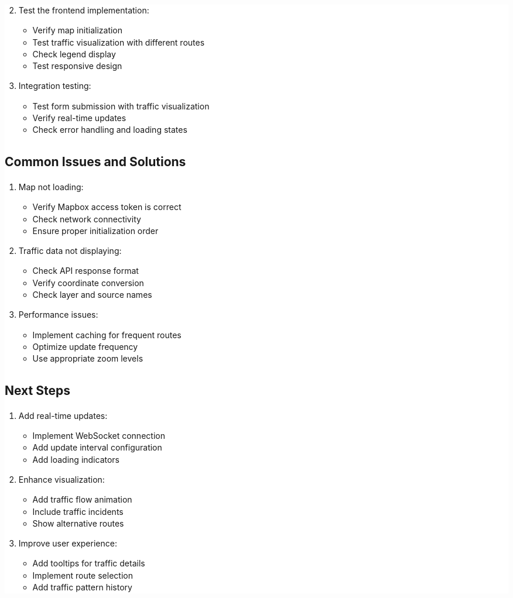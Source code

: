 2. Test the frontend implementation:
   - Verify map initialization
   - Test traffic visualization with different routes
   - Check legend display
   - Test responsive design

3. Integration testing:
   - Test form submission with traffic visualization
   - Verify real-time updates
   - Check error handling and loading states

## Common Issues and Solutions

1. Map not loading:
   - Verify Mapbox access token is correct
   - Check network connectivity
   - Ensure proper initialization order

2. Traffic data not displaying:
   - Check API response format
   - Verify coordinate conversion
   - Check layer and source names

3. Performance issues:
   - Implement caching for frequent routes
   - Optimize update frequency
   - Use appropriate zoom levels

## Next Steps

1. Add real-time updates:
   - Implement WebSocket connection
   - Add update interval configuration
   - Add loading indicators

2. Enhance visualization:
   - Add traffic flow animation
   - Include traffic incidents
   - Show alternative routes

3. Improve user experience:
   - Add tooltips for traffic details
   - Implement route selection
   - Add traffic pattern history 